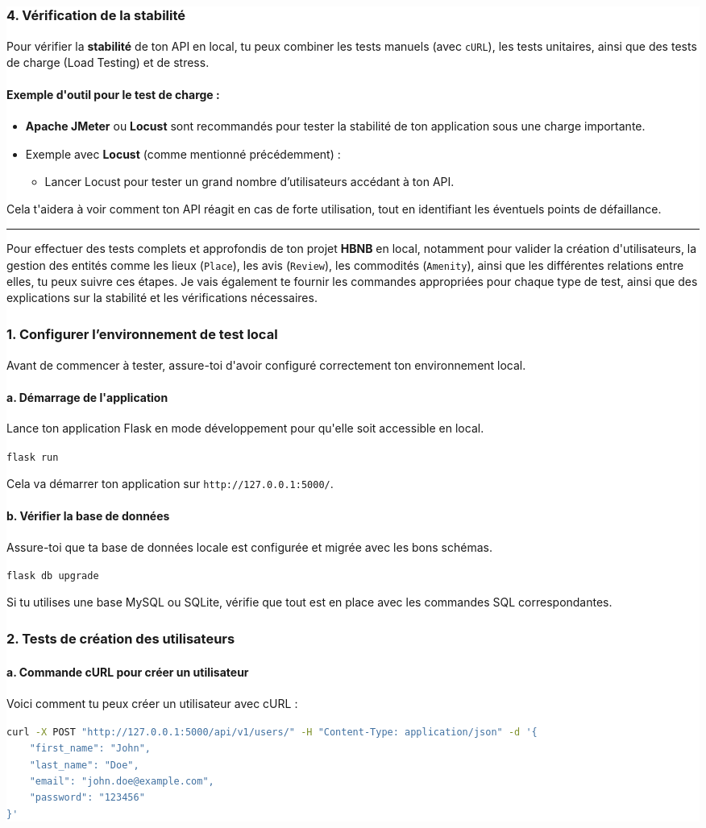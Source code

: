### 4. **Vérification de la stabilité**

Pour vérifier la **stabilité** de ton API en local, tu peux combiner les tests manuels (avec `cURL`), les tests unitaires, ainsi que des tests de charge (Load Testing) et de stress.

#### Exemple d'outil pour le **test de charge** :

- **Apache JMeter** ou **Locust** sont recommandés pour tester la stabilité de ton application sous une charge importante.
  
- Exemple avec **Locust** (comme mentionné précédemment) :
  - Lancer Locust pour tester un grand nombre d’utilisateurs accédant à ton API.

Cela t'aidera à voir comment ton API réagit en cas de forte utilisation, tout en identifiant les éventuels points de défaillance.

---

Pour effectuer des tests complets et approfondis de ton projet **HBNB** en local, notamment pour valider la création d'utilisateurs, la gestion des entités comme les lieux (`Place`), les avis (`Review`), les commodités (`Amenity`), ainsi que les différentes relations entre elles, tu peux suivre ces étapes. Je vais également te fournir les commandes appropriées pour chaque type de test, ainsi que des explications sur la stabilité et les vérifications nécessaires.

### 1. **Configurer l’environnement de test local**

Avant de commencer à tester, assure-toi d'avoir configuré correctement ton environnement local.

#### a. **Démarrage de l'application**
Lance ton application Flask en mode développement pour qu'elle soit accessible en local.

```bash
flask run
```

Cela va démarrer ton application sur `http://127.0.0.1:5000/`.

#### b. **Vérifier la base de données**
Assure-toi que ta base de données locale est configurée et migrée avec les bons schémas.

```bash
flask db upgrade
```

Si tu utilises une base MySQL ou SQLite, vérifie que tout est en place avec les commandes SQL correspondantes.

### 2. **Tests de création des utilisateurs**

#### a. **Commande cURL pour créer un utilisateur**

Voici comment tu peux créer un utilisateur avec cURL :

```bash
curl -X POST "http://127.0.0.1:5000/api/v1/users/" -H "Content-Type: application/json" -d '{
    "first_name": "John",
    "last_name": "Doe",
    "email": "john.doe@example.com",
    "password": "123456"
}'
```
